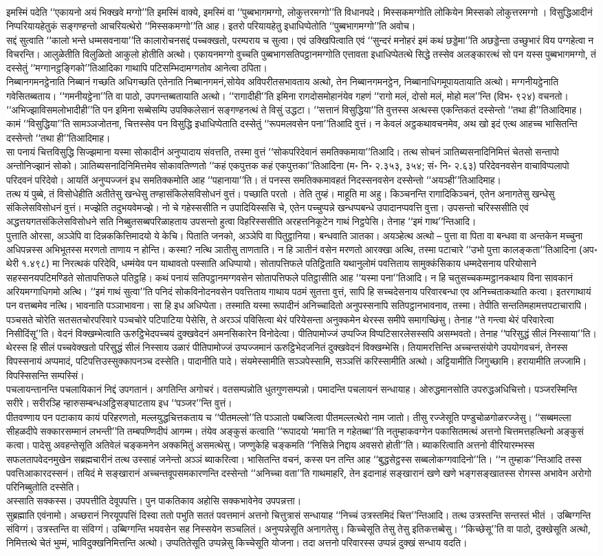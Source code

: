 इमस्मिं पदेति ‘‘एकायनो अयं भिक्खवे मग्गो’’ति इमस्मिं वाक्ये, इमस्मिं वा ‘‘पुब्बभागमग्गो, लोकुत्तरमग्गो’’ति विधानपदे। मिस्सकमग्गोति लोकियेन मिस्सको लोकुत्तरमग्गो । विसुद्धिआदीनं निप्परियायहेतुकं सङ्गण्हन्तो आचरियत्थेरो ‘‘मिस्सकमग्गो’’ति आह। इतरो परियायहेतु इधाधिप्पेतोति ‘‘पुब्बभागमग्गो’’ति अवोच।  
सद्दं सुत्वाति ‘‘कालो भन्ते धम्मसवनाया’’ति कालारोचनसद्दं पच्चक्खतो, परम्पराय च सुत्वा। एवं उक्खिपित्वाति एवं ‘‘सुन्दरं मनोहरं इमं कथं छड्डेमा’’ति अछड्डेन्ता उच्छुभारं विय पग्गहेत्वा न विचरन्ति। आलुळेतीति विलुळितो आकुलो होतीति अत्थो। एकायनमग्गो वुच्चति पुब्बभागसतिपट्ठानमग्गोति एत्तावता इधाधिप्पेतत्थे सिद्धे तस्सेव अलङ्कारत्थं सो पन यस्स पुब्बभागमग्गो, तं दस्सेतुं ‘‘मग्गानट्ठङ्गिको’’तिआदिका गाथापि पटिसम्भिदामग्गतोव आनेत्वा ठपिता।  
निब्बानगमनट्ठेनाति निब्बानं गच्छति अधिगच्छति एतेनाति निब्बानगमनं,सोयेव अविपरीतसभावताय अत्थो, तेन निब्बानगमनट्ठेन, निब्बानाधिगमूपायतायाति अत्थो। मग्गनीयट्ठेनाति गवेसितब्बताय। ‘‘गमनीयट्ठेना’’ति वा पाठो, उपगन्तब्बतायाति अत्थो। ‘‘रागादीही’’ति इमिना रागदोसमोहानंयेव गहणं ‘‘रागो मलं, दोसो मलं, मोहो मल’’न्ति (विभ॰ ९२४) वचनतो। ‘‘अभिज्झाविसमलोभादीही’’ति पन इमिना सब्बेसम्पि उपक्किलेसानं सङ्गण्हनत्थं ते विसुं उद्धटा। ‘‘सत्तानं विसुद्धिया’’ति वुत्तस्स अत्थस्स एकन्तिकतं दस्सेन्तो ‘‘तथा ही’’तिआदिमाह। कामं ‘‘विसुद्धिया’’ति सामञ्ञजोतना, चित्तस्सेव पन विसुद्धि इधाधिप्पेताति दस्सेतुं ‘‘रूपमलवसेन पना’’तिआदि वुत्तं। न केवलं अट्ठकथावचनमेव, अथ खो इदं एत्थ आहच्च भासितन्ति दस्सेन्तो ‘‘तथा ही’’तिआदिमाह।  
सा पनायं चित्तविसुद्धि सिज्झमाना यस्मा सोकादीनं अनुप्पादाय संवत्तति, तस्मा वुत्तं ‘‘सोकपरिदेवानं समतिक्कमाया’’तिआदि। तत्थ सोचनं ञातिब्यसनादिनिमित्तं चेतसो सन्तापो अन्तोनिज्झानं सोको। ञातिब्यसनादिनिमित्तमेव सोकावतिण्णतो ‘‘कहं एकपुत्तक कहं एकपुत्तका’’तिआदिना (म॰ नि॰ २.३५३, ३५४; सं॰ नि॰ २.६३) परिदेवनवसेन वाचाविप्पलापो परिदवनं परिदेवो। आयतिं अनुप्पज्जनं इध समतिक्कमोति आह ‘‘पहानाया’’ति। तं पनस्स समतिक्कमावहतं निदस्सनवसेन दस्सेन्तो ‘‘अयञ्ही’’तिआदिमाह।  
तत्थ यं पुब्बे, तं विसोधेहीति अतीतेसु खन्धेसु तण्हासंकिलेसविसोधनं वुत्तं। पच्छाति परतो । तेति तुय्हं। माहूति मा अहु। किञ्चनन्ति रागादिकिञ्चनं, एतेन अनागतेसु खन्धेसु संकिलेसविसोधनं वुत्तं। मज्झेति तदुभयवेमज्झे। नो चे गहेस्ससीति न उपादियिस्ससि चे, एतेन पच्चुप्पन्ने खन्धप्पबन्धे उपादानप्पवत्ति वुत्ता। उपसन्तो चरिस्ससीति एवं अद्धत्तयगतसंकिलेसविसोधने सति निब्बुतसब्बपरिळाहताय उपसन्तो हुत्वा विहरिस्ससीति अरहत्तनिकूटेन गाथं निट्ठपेसि। तेनाह ‘‘इमं गाथ’’न्तिआदि।  
पुत्ताति ओरसा, अञ्ञेपि वा दिन्नककित्तिमादयो ये केचि। पिताति जनको, अञ्ञेपि वा पितुट्ठानिया। बन्धवाति ञातका। अयञ्हेत्थ अत्थो – पुत्ता वा पिता वा बन्धवा वा अन्तकेन मच्चुना अधिपन्नस्स अभिभूतस्स मरणतो ताणाय न होन्ति। कस्मा? नत्थि ञातीसु ताणताति। न हि ञातीनं वसेन मरणतो आरक्खा अत्थि, तस्मा पटाचारे ‘‘उभो पुत्ता कालङ्कता’’तिआदिना (अप॰ थेरी १.४९८) मा निरत्थकं परिदेवि, धम्मंयेव पन याथावतो पस्साति अधिप्पायो। सोतापत्तिफले पतिट्ठिताति यथानुलोमं पवत्तिताय सामुक्कंसिकाय धम्मदेसनाय परियोसाने सहस्सनयपटिमण्डिते सोतापत्तिफले पतिट्ठहि। कथं पनायं सतिपट्ठानमग्गवसेन सोतापत्तिफले पतिट्ठासीति आह ‘‘यस्मा पना’’तिआदि। न हि चतुसच्चकम्मट्ठानकथाय विना सावकानं अरियमग्गाधिगमो अत्थि। ‘‘इमं गाथं सुत्वा’’ति पनिदं सोकविनोदनवसेन पवत्तिताय गाथाय पठमं सुतत्ता वुत्तं, सापि हि सच्चदेसनाय परिवारबन्धा एव अनिच्चताकथाति कत्वा। इतरगाथायं पन वत्तब्बमेव नत्थि। भावनाति पञ्ञाभावना। सा हि इध अधिप्पेता। तस्माति यस्मा रूपादीनं अनिच्चादितो अनुपस्सनापि सतिपट्ठानभावनाव, तस्मा। तेपीति सन्ततिमहामत्तपटाचारापि।  
पञ्चसते चोरेति सतसतचोरपरिवारे पञ्चचोरे पटिपाटिया पेसेसि, ते अरञ्ञं पविसित्वा थेरं परियेसन्ता अनुक्कमेन थेरस्स समीपे समागच्छिंसु। तेनाह ‘‘ते गन्त्वा थेरं परिवारेत्वा निसीदिंसू’’ति। वेदनं विक्खम्भेत्वाति ऊरुट्ठिभेदपच्चयं दुक्खवेदनं अमनसिकारेन विनोदेत्वा। पीतिपामोज्जं उप्पज्जि विप्पटिसारलेसस्सपि असम्भवतो। तेनाह ‘‘परिसुद्धं सीलं निस्साया’’ति। थेरस्स हि सीलं पच्चवेक्खतो परिसुद्धं सीलं निस्साय उळारं पीतिपामोज्जं उप्पज्जमानं ऊरुट्ठिभेदजनितं दुक्खवेदनं विक्खम्भेसि। तियामरत्तिन्ति अच्चन्तसंयोगे उपयोगवचनं, तेनस्स विपस्सनायं अप्पमादं, पटिपत्तिउस्सुक्कापनञ्च दस्सेति। पादानीति पादे। संयमेस्सामीति सञ्ञपेस्सामि, सञ्ञत्तिं करिस्सामीति अत्थो। अट्टियामीति जिगुच्छामि। हरायामीति लज्जामि। विपस्सिसन्ति सम्पस्सिं।  
पचलायन्तानन्ति पचलायिकानं निद्दं उपगतानं। अगतिन्ति अगोचरं। वतसम्पन्नोति धुतगुणसम्पन्नो। पमादन्ति पचलायनं सन्धायाह। ओरुद्धमानसोति उपरुद्धअधिचित्तो। पञ्जरस्मिन्ति सरीरे। सरीरञ्हि न्हारुसम्बन्धअट्ठिसङ्घाटताय इध ‘‘पञ्जर’’न्ति वुत्तं।  
पीतवण्णाय पन पटाकाय कायं परिहरणतो, मल्लयुद्धचित्तकताय च ‘‘पीतमल्लो’’ति पञ्ञातो पब्बजित्वा पीतमल्लत्थेरो नाम जातो। तीसु रज्जेसूति पण्डुचोळगोळरज्जेसु। ‘‘सब्बमल्ला सीहळदीपे सक्कारसम्मानं लभन्ती’’ति तम्बपण्णिदीपं आगम्म। तंयेव अङ्कुसं कत्वाति ‘‘रूपादयो ‘ममा’ति न गहेतब्बा’’ति नतुम्हाकवग्गेन पकासितमत्थं अत्तनो चित्तमत्तहत्थिनो अङ्कुसं कत्वा। पादेसु अवहन्तेसूति अतिवेलं चङ्कमनेन अक्कमितुं असमत्थेसु। जण्णुकेहि चङ्कमति ‘‘निसिन्ने निद्दाय अवसरो होती’’ति। ब्याकरित्वाति अत्तनो वीरियारम्भस्स सफलतापवेदनमुखेन सब्रह्मचारीनं तत्थ उस्साहं जनेन्तो अञ्ञं ब्याकरित्वा। भासितन्ति वचनं, कस्स पन तन्ति आह ‘‘बुद्धसेट्ठस्स सब्बलोकग्गवादिनो’’ति। ‘‘न तुम्हाक’’न्तिआदि तस्स पवत्तिआकारदस्सनं। तयिदं मे सङ्खारानं अच्चन्तवूपसमकारणन्ति दस्सेन्तो ‘‘अनिच्चा वता’’ति गाथमाहरि, तेन इदानाहं सङ्खारानं खणे खणे भङ्गसङ्खातस्स रोगस्स अभावेन अरोगो परिनिब्बुतोति दस्सेति।  
अस्साति सक्कस्स। उपपत्तीति देवूपपत्ति। पुन पाकतिकाव अहोसि सक्कभावेनेव उपपन्नत्ता।  
सुब्रह्माति एवंनामो। अच्छरानं निरयूपपत्तिं दिस्वा ततो पभुति सततं पवत्तमानं अत्तनो चित्तुत्रासं सन्धायाह ‘‘निच्चं उत्रस्तमिदं चित्त’’न्तिआदि। तत्थ उत्रस्तन्ति सन्तस्तं भीतं । उब्बिग्गन्ति संविग्गं। उत्रस्तन्ति वा संविग्गं। उब्बिग्गन्ति भयवसेन सह निस्सयेन सञ्चलितं। अनुप्पन्नेसूति अनागतेसु। किच्चेसूति तेसु तेसु इतिकत्तब्बेसु। ‘‘किच्छेसू’’ति वा पाठो, दुक्खेसूति अत्थो, निमित्तत्थे चेतं भुम्मं, भाविदुक्खनिमित्तन्ति अत्थो। उप्पतितेसूति उप्पन्नेसु किच्चेसूति योजना। तदा अत्तनो परिवारस्स उप्पन्नं दुक्खं सन्धाय वदति।  